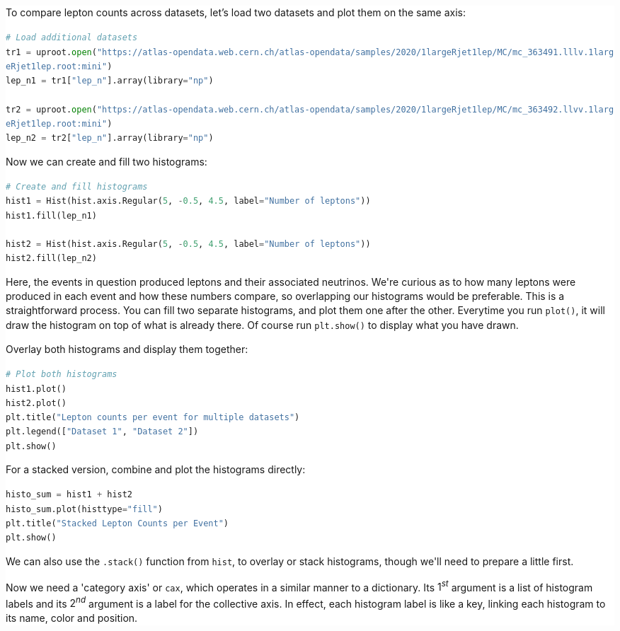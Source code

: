 To compare lepton counts across datasets, let’s load two datasets and plot them on the same axis:

```python
# Load additional datasets
tr1 = uproot.open("https://atlas-opendata.web.cern.ch/atlas-opendata/samples/2020/1largeRjet1lep/MC/mc_363491.lllv.1largeRjet1lep.root:mini")
lep_n1 = tr1["lep_n"].array(library="np")

tr2 = uproot.open("https://atlas-opendata.web.cern.ch/atlas-opendata/samples/2020/1largeRjet1lep/MC/mc_363492.llvv.1largeRjet1lep.root:mini")
lep_n2 = tr2["lep_n"].array(library="np")
```
Now we can create and fill two histograms:

```python
# Create and fill histograms
hist1 = Hist(hist.axis.Regular(5, -0.5, 4.5, label="Number of leptons"))
hist1.fill(lep_n1)

hist2 = Hist(hist.axis.Regular(5, -0.5, 4.5, label="Number of leptons"))
hist2.fill(lep_n2)
```

Here, the events in question produced leptons and their associated neutrinos.  We're curious as to how many leptons were produced in each event and how these numbers compare, so overlapping our histograms would be preferable. This is a straightforward process. You can fill two separate histograms, and plot them one after the other. Everytime you run `plot()`, it will draw the histogram on top of what is already there. Of course run `plt.show()` to display what you have drawn.

Overlay both histograms and display them together:

```python
# Plot both histograms
hist1.plot()
hist2.plot()
plt.title("Lepton counts per event for multiple datasets")
plt.legend(["Dataset 1", "Dataset 2"])
plt.show()
```

For a stacked version, combine and plot the histograms directly:

```python
histo_sum = hist1 + hist2
histo_sum.plot(histtype="fill")
plt.title("Stacked Lepton Counts per Event")
plt.show()
```

We can also use the `.stack()` function from `hist`, to overlay or stack histograms, though we'll need to prepare a little first. 

Now we need a 'category axis' or `cax`, which operates in a similar manner to a dictionary.  Its $1^{st}$ argument is a list of histogram labels and its $2^{nd}$ argument is a label for the collective axis.  In effect, each histogram label is like a key, linking each histogram to its name, color and position.
